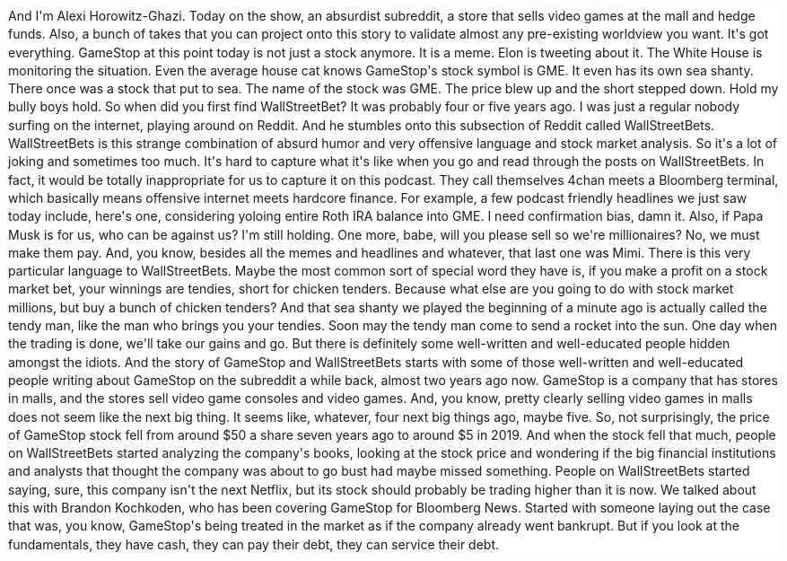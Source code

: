 And I'm Alexi Horowitz-Ghazi. Today on the show, an absurdist subreddit,
a store that sells video games at the mall and hedge funds.
Also, a bunch of takes that you can project onto this story to validate
almost any pre-existing worldview you want. It's got everything.
GameStop at this point today is not just a stock anymore. It is a meme.
Elon is tweeting about it. The White House is monitoring the situation.
Even the average house cat knows GameStop's stock symbol is GME.
It even has its own sea shanty.
There once was a stock that put to sea. The name of the stock was GME.
The price blew up and the short stepped down. Hold my bully boys hold.
So when did you first find WallStreetBet?
It was probably four or five years ago. I was just a regular nobody surfing on the internet,
playing around on Reddit.
And he stumbles onto this subsection of Reddit called WallStreetBets.
WallStreetBets is this strange combination of absurd humor and
very offensive language and stock market analysis.
So it's a lot of joking and sometimes too much.
It's hard to capture what it's like when you go and read through the posts on WallStreetBets.
In fact, it would be totally inappropriate for us to capture it on this podcast.
They call themselves 4chan meets a Bloomberg terminal,
which basically means offensive internet meets hardcore finance.
For example, a few podcast friendly headlines we just saw today include,
here's one, considering yoloing entire Roth IRA balance into GME.
I need confirmation bias, damn it.
Also, if Papa Musk is for us, who can be against us? I'm still holding.
One more, babe, will you please sell so we're millionaires?
No, we must make them pay.
And, you know, besides all the memes and headlines and whatever,
that last one was Mimi.
There is this very particular language to WallStreetBets.
Maybe the most common sort of special word they have is,
if you make a profit on a stock market bet, your winnings are tendies,
short for chicken tenders.
Because what else are you going to do with stock market millions,
but buy a bunch of chicken tenders?
And that sea shanty we played the beginning of a minute ago
is actually called the tendy man, like the man who brings you your tendies.
Soon may the tendy man come to send a rocket into the sun.
One day when the trading is done, we'll take our gains and go.
But there is definitely some well-written and well-educated people hidden amongst the idiots.
And the story of GameStop and WallStreetBets starts with some of those well-written and
well-educated people writing about GameStop on the subreddit a while back,
almost two years ago now.
GameStop is a company that has stores in malls,
and the stores sell video game consoles and video games.
And, you know, pretty clearly selling video games in malls
does not seem like the next big thing.
It seems like, whatever, four next big things ago, maybe five.
So, not surprisingly, the price of GameStop stock fell from around
$50 a share seven years ago to around $5 in 2019.
And when the stock fell that much,
people on WallStreetBets started analyzing the company's books,
looking at the stock price and wondering if the big financial institutions and analysts
that thought the company was about to go bust had maybe missed something.
People on WallStreetBets started saying,
sure, this company isn't the next Netflix,
but its stock should probably be trading higher than it is now.
We talked about this with Brandon Kochkoden,
who has been covering GameStop for Bloomberg News.
Started with someone laying out the case that was,
you know, GameStop's being treated in the market
as if the company already went bankrupt.
But if you look at the fundamentals, they have cash,
they can pay their debt, they can service their debt.